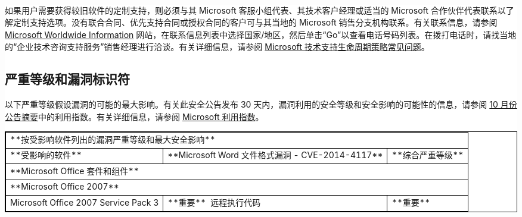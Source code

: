 如果用户需要获得较旧软件的定制支持，则必须与其 Microsoft 客服小组代表、其技术客户经理或适当的 Microsoft 合作伙伴代表联系以了解定制支持选项。没有联合合同、优先支持合同或授权合同的客户可与其当地的 Microsoft 销售分支机构联系。有关联系信息，请参阅[Microsoft Worldwide Information](http://go.microsoft.com/fwlink/?linkid=33329) 网站，在联系信息列表中选择国家/地区，然后单击“Go”以查看电话号码列表。在拨打电话时，请找当地的“企业技术咨询支持服务”销售经理进行洽谈。有关详细信息，请参阅 [Microsoft 技术支持生命周期策略常见问题](http://go.microsoft.com/fwlink/?linkid=169557)。

严重等级和漏洞标识符
--------------------

以下严重等级假设漏洞的可能的最大影响。有关此安全公告发布 30 天内，漏洞利用的安全等级和安全影响的可能性的信息，请参阅 [10 月份公告摘要](https://technet.microsoft.com/library/security/ms14-oct)中的利用指数。有关详细信息，请参阅 [Microsoft 利用指数](http://technet.microsoft.com/security/cc998259)。

<p> </p>
<table style="border:1px solid black;">
<tr>
<td style="border:1px solid black;" colspan="3">
**按受影响软件列出的漏洞严重等级和最大安全影响**

</td>
</tr>
<tr>
<td style="border:1px solid black;">
**受影响的软件**

</td>
<td style="border:1px solid black;">
**Microsoft Word 文件格式漏洞 - CVE-2014-4117**

</td>
<td style="border:1px solid black;">
**综合严重等级**

</td>
</tr>
<tr>
<td style="border:1px solid black;" colspan="3">
**Microsoft Office 套件和组件**

</td>
</tr>
<tr>
<td style="border:1px solid black;" colspan="3">
**Microsoft Office 2007**

</td>
</tr>
<tr>
<td style="border:1px solid black;">
Microsoft Office 2007 Service Pack 3

</td>
<td style="border:1px solid black;">
**重要**   
远程执行代码

</td>
<td style="border:1px solid black;">
**重要**
